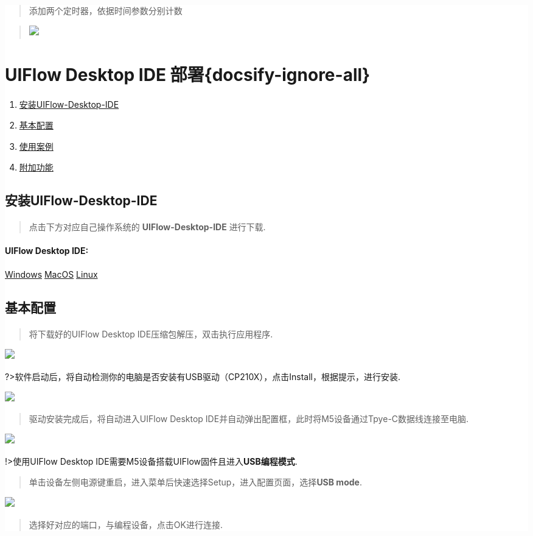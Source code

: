>添加两个定时器，依据时间参数分别计数

><img src="/image/Program_structure/Timer_user.gif" width="50%">


# UIFlow Desktop IDE 部署{docsify-ignore-all}




1. [安装UIFlow-Desktop-IDE](#安装UIFlow-Desktop-IDE)

2. [基本配置](#基本配置)

3. [使用案例](#使用案例)

4. [附加功能](#附加功能)



## 安装UIFlow-Desktop-IDE

>点击下方对应自己操作系统的 **UIFlow-Desktop-IDE** 进行下载.

<div class="link">
 <h4><span>UIFlow Desktop IDE:</span></h4>
    <p>
    <a href="https://m5stack.oss-cn-shenzhen.aliyuncs.com/resource/software/UIFlow-Desktop-IDE.zip" target="_blank" rel="noopener noreferrer"><img src="https://cdn.shopify.com/s/files/1/0056/7689/2250/files/windows_89cc6ea0-2a3c-4327-97e5-8f51f448c38b_icon.png?v=1557026574" alt="">Windows</a>
    <a href="https://m5stack.oss-cn-shenzhen.aliyuncs.com/resource/software/UIFlow-Desktop-IDE_MacOS.zip" target="_blank" rel="noopener noreferrer"><img src="https://cdn.shopify.com/s/files/1/0056/7689/2250/files/mac_large.png?v=1557026570" alt="">MacOS</a>
    <a href="https://m5stack.oss-cn-shenzhen.aliyuncs.com/resource/software/UIFlow-Desktop-IDE_Linux.zip" target="_blank" rel="noopener noreferrer"><img src="https://cdn.shopify.com/s/files/1/0056/7689/2250/files/linux_icon.png?v=1557026584" alt="">Linux</a>
    </p>
</div>

## 基本配置

>将下载好的UIFlow Desktop IDE压缩包解压，双击执行应用程序.

<img src="assets/img/related_documents/UIFlow_Desktop_IDE/Desktop_IDE_01.jpg">

?>软件启动后，将自动检测你的电脑是否安装有USB驱动（CP210X），点击Install，根据提示，进行安装.

<img src="assets/img/related_documents/UIFlow_Desktop_IDE/Desktop_IDE_02.png">

>驱动安装完成后，将自动进入UIFlow Desktop IDE并自动弹出配置框，此时将M5设备通过Tpye-C数据线连接至电脑.

<img src="assets/img/related_documents/UIFlow_Desktop_IDE/Desktop_IDE_03.png">

!>使用UIFlow Desktop IDE需要M5设备搭载UIFlow固件且进入**USB编程模式**.

>单击设备左侧电源键重启，进入菜单后快速选择Setup，进入配置页面，选择**USB mode**.

<img src="assets/img/related_documents/UIFlow_Desktop_IDE/Desktop_IDE_04.png">

>选择好对应的端口，与编程设备，点击OK进行连接.
